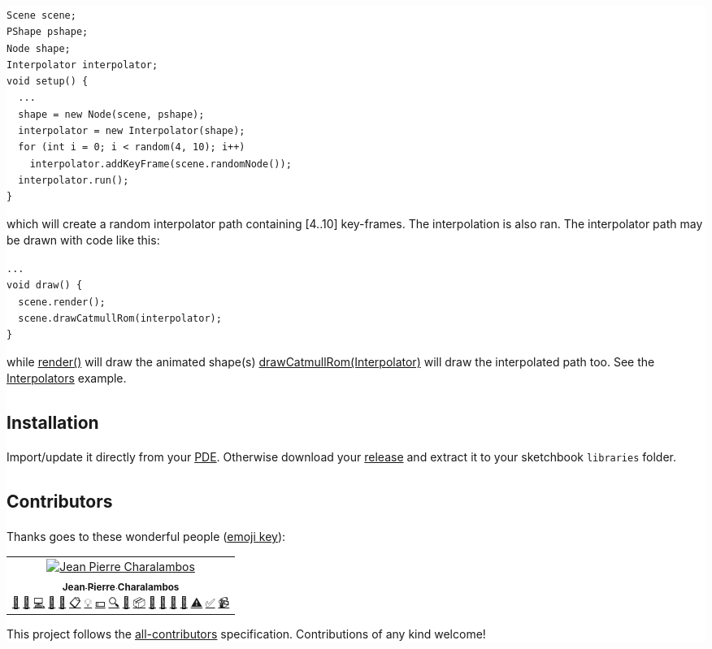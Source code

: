 ```processing
Scene scene;
PShape pshape;
Node shape;
Interpolator interpolator;
void setup() {
  ...
  shape = new Node(scene, pshape);
  interpolator = new Interpolator(shape);
  for (int i = 0; i < random(4, 10); i++)
    interpolator.addKeyFrame(scene.randomNode());
  interpolator.run();
}
```

which will create a random interpolator path containing [4..10] key-frames. The interpolation is also ran. The interpolator path may be drawn with code like this:

```processing
...
void draw() {
  scene.render();
  scene.drawCatmullRom(interpolator);
}
```

while [render()](https://visualcomputing.github.io/nub-javadocs/nub/core/Graph.html#render--) will draw the animated shape(s) [drawCatmullRom(Interpolator)](https://visualcomputing.github.io/nub-javadocs/nub/processing/Scene.html#drawCatmullRom-nub.core.Interpolator-) will draw the interpolated path too. See the [Interpolators](https://github.com/VisualComputing/nub/tree/master/examples/basics/Interpolators) example.



## Installation

Import/update it directly from your [PDE](https://processing.org/reference/environment/). Otherwise download your [release](https://github.com/VisualComputing/nub/releases) and extract it to your sketchbook `libraries` folder.

## Contributors

Thanks goes to these wonderful people ([emoji key](https://github.com/kentcdodds/all-contributors#emoji-key)):




<table>
  <tr>
    <td align="center"><a href="https://github.com/nakednous"><img src="https://avatars2.githubusercontent.com/u/645599?v=4" width="100px;" alt="Jean Pierre Charalambos"/><br /><sub><b>Jean Pierre Charalambos</b></sub></a><br /><a href="#blog-nakednous" title="Blogposts">📝</a> <a href="https://github.com/VisualComputing/nub/issues?q=author%3Anakednous" title="Bug reports">🐛</a> <a href="https://github.com/VisualComputing/nub/commits?author=nakednous" title="Code">💻</a> <a href="#design-nakednous" title="Design">🎨</a> <a href="https://github.com/VisualComputing/nub/commits?author=nakednous" title="Documentation">📖</a> <a href="#eventOrganizing-nakednous" title="Event Organizing">📋</a> <a href="#example-nakednous" title="Examples">💡</a> <a href="#financial-nakednous" title="Financial">💵</a> <a href="#fundingFinding-nakednous" title="Funding Finding">🔍</a> <a href="#ideas-nakednous" title="Ideas, Planning, & Feedback">🤔</a> <a href="#platform-nakednous" title="Packaging/porting to new platform">📦</a> <a href="#plugin-nakednous" title="Plugin/utility libraries">🔌</a> <a href="#question-nakednous" title="Answering Questions">💬</a> <a href="#review-nakednous" title="Reviewed Pull Requests">👀</a> <a href="#talk-nakednous" title="Talks">📢</a> <a href="https://github.com/VisualComputing/nub/commits?author=nakednous" title="Tests">⚠️</a> <a href="#tutorial-nakednous" title="Tutorials">✅</a> <a href="#video-nakednous" title="Videos">📹</a></td>
  </tr>
</table>





This project follows the [all-contributors](https://github.com/kentcdodds/all-contributors) specification. Contributions of any kind welcome!
